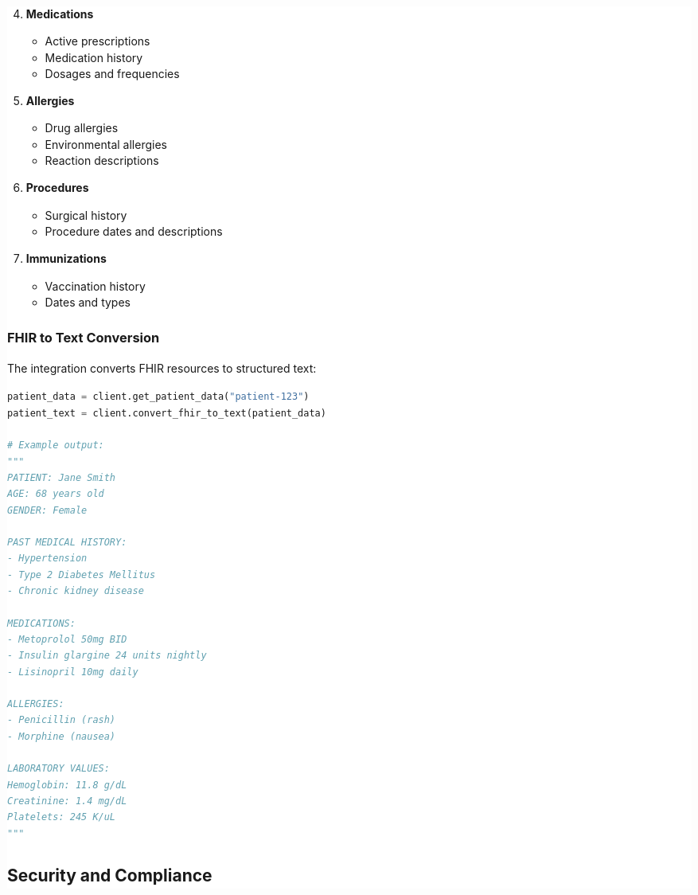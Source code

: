 4. **Medications**
   - Active prescriptions
   - Medication history
   - Dosages and frequencies

5. **Allergies**
   - Drug allergies
   - Environmental allergies
   - Reaction descriptions

6. **Procedures**
   - Surgical history
   - Procedure dates and descriptions

7. **Immunizations**
   - Vaccination history
   - Dates and types

### FHIR to Text Conversion
The integration converts FHIR resources to structured text:

```python
patient_data = client.get_patient_data("patient-123")
patient_text = client.convert_fhir_to_text(patient_data)

# Example output:
"""
PATIENT: Jane Smith
AGE: 68 years old
GENDER: Female

PAST MEDICAL HISTORY:
- Hypertension
- Type 2 Diabetes Mellitus
- Chronic kidney disease

MEDICATIONS:
- Metoprolol 50mg BID
- Insulin glargine 24 units nightly
- Lisinopril 10mg daily

ALLERGIES:
- Penicillin (rash)
- Morphine (nausea)

LABORATORY VALUES:
Hemoglobin: 11.8 g/dL
Creatinine: 1.4 mg/dL
Platelets: 245 K/uL
"""
```

## Security and Compliance
